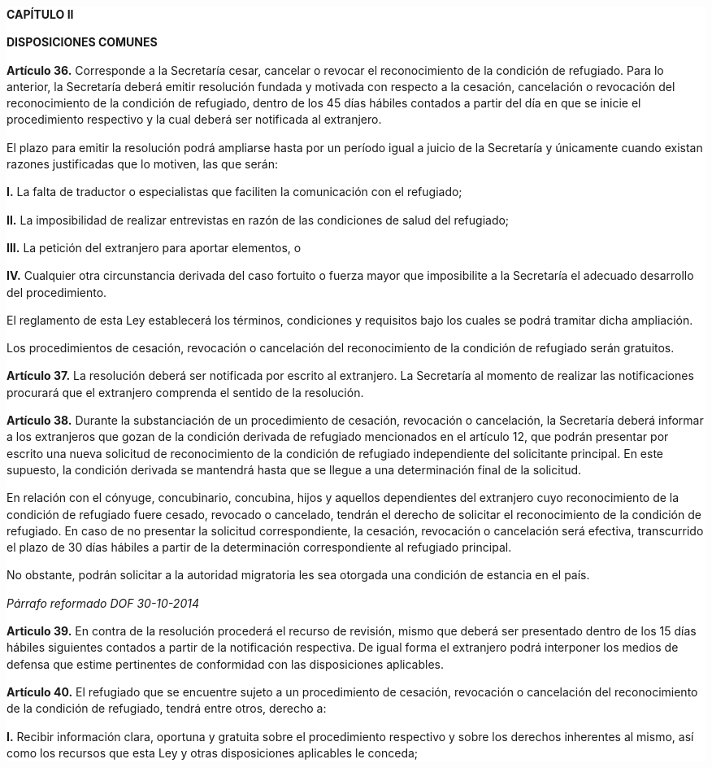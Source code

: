 **CAPÍTULO II**

**DISPOSICIONES COMUNES**

**Artículo 36.** Corresponde a la Secretaría cesar, cancelar o revocar el reconocimiento de la condición de refugiado. Para lo anterior, la Secretaría deberá emitir resolución fundada y motivada con respecto a la cesación, cancelación o revocación del reconocimiento de la condición de refugiado, dentro de los 45 días hábiles contados a partir del día en que se inicie el procedimiento respectivo y la cual deberá ser notificada al extranjero.

El plazo para emitir la resolución podrá ampliarse hasta por un período igual a juicio de la Secretaría y únicamente cuando existan razones justificadas que lo motiven, las que serán:

**I.** La falta de traductor o especialistas que faciliten la comunicación con el refugiado;

**II.** La imposibilidad de realizar entrevistas en razón de las condiciones de salud del refugiado;

**III.** La petición del extranjero para aportar elementos, o

**IV.** Cualquier otra circunstancia derivada del caso fortuito o fuerza mayor que imposibilite a la Secretaría el adecuado desarrollo del procedimiento.

El reglamento de esta Ley establecerá los términos, condiciones y requisitos bajo los cuales se podrá tramitar dicha ampliación.

Los procedimientos de cesación, revocación o cancelación del reconocimiento de la condición de refugiado serán gratuitos.

**Artículo 37.** La resolución deberá ser notificada por escrito al extranjero. La Secretaría al momento de realizar las notificaciones procurará que el extranjero comprenda el sentido de la resolución.

**Artículo 38.** Durante la substanciación de un procedimiento de cesación, revocación o cancelación, la Secretaría deberá informar a los extranjeros que gozan de la condición derivada de refugiado mencionados en el artículo 12, que podrán presentar por escrito una nueva solicitud de reconocimiento de la condición de refugiado independiente del solicitante principal. En este supuesto, la condición derivada se mantendrá hasta que se llegue a una determinación final de la solicitud.

En relación con el cónyuge, concubinario, concubina, hijos y aquellos dependientes del extranjero cuyo reconocimiento de la condición de refugiado fuere cesado, revocado o cancelado, tendrán el derecho de solicitar el reconocimiento de la condición de refugiado. En caso de no presentar la solicitud correspondiente, la cesación, revocación o cancelación será efectiva, transcurrido el plazo de 30 días hábiles a partir de la determinación correspondiente al refugiado principal.

No obstante, podrán solicitar a la autoridad migratoria les sea otorgada una condición de estancia en el país.

*Párrafo reformado DOF 30-10-2014*

**Articulo 39.** En contra de la resolución procederá el recurso de revisión, mismo que deberá ser presentado dentro de los 15 días hábiles siguientes contados a partir de la notificación respectiva. De igual forma el extranjero podrá interponer los medios de defensa que estime pertinentes de conformidad con las disposiciones aplicables.

**Artículo 40.** El refugiado que se encuentre sujeto a un procedimiento de cesación, revocación o cancelación del reconocimiento de la condición de refugiado, tendrá entre otros, derecho a:

**I.** Recibir información clara, oportuna y gratuita sobre el procedimiento respectivo y sobre los derechos inherentes al mismo, así como los recursos que esta Ley y otras disposiciones aplicables le conceda;

